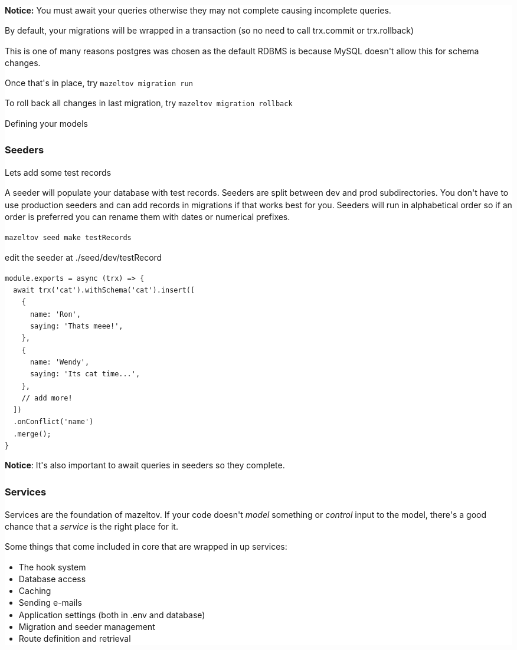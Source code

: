 **Notice:** You must await your queries otherwise they may not complete causing incomplete queries.

By default, your migrations will be wrapped in a transaction (so no need to call trx.commit or trx.rollback)

This is one of many reasons postgres was chosen as the default RDBMS is because MySQL doesn't allow this for schema changes.

Once that's in place, try `mazeltov migration run`

To roll back all changes in last migration, try `mazeltov migration rollback`

Defining your models

### Seeders

Lets add some test records

A seeder will populate your database with test records. Seeders are split between dev and prod subdirectories. You don't have to use production seeders and can add records in migrations if that works best for you. Seeders will run in alphabetical order so if an order is preferred you can rename them with dates or numerical prefixes.

`mazeltov seed make testRecords`

edit the seeder at ./seed/dev/testRecord

```
module.exports = async (trx) => {
  await trx('cat').withSchema('cat').insert([
    {
      name: 'Ron',
      saying: 'Thats meee!',
    },
    {
      name: 'Wendy',
      saying: 'Its cat time...',
    },
    // add more!
  ])
  .onConflict('name')
  .merge();
}
```

**Notice**: It's also important to await queries in seeders so they complete.

### Services

Services are the foundation of mazeltov. If your code doesn't *model* something
or *control* input to the model, there's a good chance that a *service* is the
right place for it.

Some things that come included in core that are wrapped in up services:

* The hook system
* Database access
* Caching
* Sending e-mails
* Application settings (both in .env and database)
* Migration and seeder management
* Route definition and retrieval
